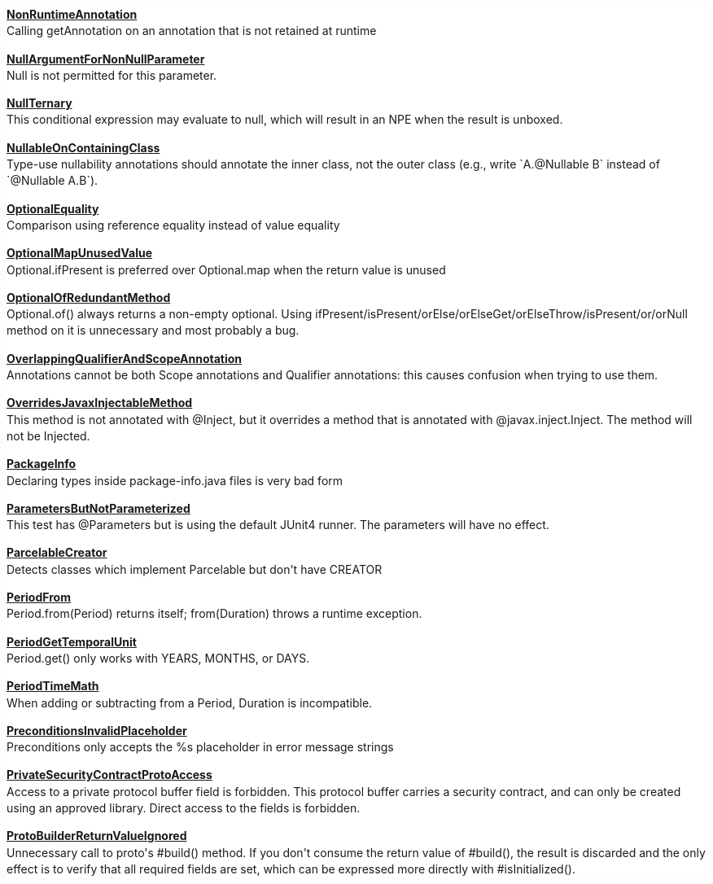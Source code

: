 __[NonRuntimeAnnotation](bugpattern/NonRuntimeAnnotation)__<br>
Calling getAnnotation on an annotation that is not retained at runtime

__[NullArgumentForNonNullParameter](bugpattern/NullArgumentForNonNullParameter)__<br>
Null is not permitted for this parameter.

__[NullTernary](bugpattern/NullTernary)__<br>
This conditional expression may evaluate to null, which will result in an NPE when the result is unboxed.

__[NullableOnContainingClass](bugpattern/NullableOnContainingClass)__<br>
Type-use nullability annotations should annotate the inner class, not the outer class (e.g., write &#96;A.@Nullable B&#96; instead of &#96;@Nullable A.B&#96;).

__[OptionalEquality](bugpattern/OptionalEquality)__<br>
Comparison using reference equality instead of value equality

__[OptionalMapUnusedValue](bugpattern/OptionalMapUnusedValue)__<br>
Optional.ifPresent is preferred over Optional.map when the return value is unused

__[OptionalOfRedundantMethod](bugpattern/OptionalOfRedundantMethod)__<br>
Optional.of() always returns a non-empty optional. Using ifPresent/isPresent/orElse/orElseGet/orElseThrow/isPresent/or/orNull method on it is unnecessary and most probably a bug.

__[OverlappingQualifierAndScopeAnnotation](bugpattern/OverlappingQualifierAndScopeAnnotation)__<br>
Annotations cannot be both Scope annotations and Qualifier annotations: this causes confusion when trying to use them.

__[OverridesJavaxInjectableMethod](bugpattern/OverridesJavaxInjectableMethod)__<br>
This method is not annotated with @Inject, but it overrides a method that is  annotated with @javax.inject.Inject. The method will not be Injected.

__[PackageInfo](bugpattern/PackageInfo)__<br>
Declaring types inside package-info.java files is very bad form

__[ParametersButNotParameterized](bugpattern/ParametersButNotParameterized)__<br>
This test has @Parameters but is using the default JUnit4 runner. The parameters will have no effect.

__[ParcelableCreator](bugpattern/ParcelableCreator)__<br>
Detects classes which implement Parcelable but don&#39;t have CREATOR

__[PeriodFrom](bugpattern/PeriodFrom)__<br>
Period.from(Period) returns itself; from(Duration) throws a runtime exception.

__[PeriodGetTemporalUnit](bugpattern/PeriodGetTemporalUnit)__<br>
Period.get() only works with YEARS, MONTHS, or DAYS.

__[PeriodTimeMath](bugpattern/PeriodTimeMath)__<br>
When adding or subtracting from a Period, Duration is incompatible.

__[PreconditionsInvalidPlaceholder](bugpattern/PreconditionsInvalidPlaceholder)__<br>
Preconditions only accepts the %s placeholder in error message strings

__[PrivateSecurityContractProtoAccess](bugpattern/PrivateSecurityContractProtoAccess)__<br>
Access to a private protocol buffer field is forbidden. This protocol buffer carries a security contract, and can only be created using an approved library. Direct access to the fields is forbidden.

__[ProtoBuilderReturnValueIgnored](bugpattern/ProtoBuilderReturnValueIgnored)__<br>
Unnecessary call to proto&#39;s #build() method.  If you don&#39;t consume the return value of #build(), the result is discarded and the only effect is to verify that all required fields are set, which can be expressed more directly with #isInitialized().
